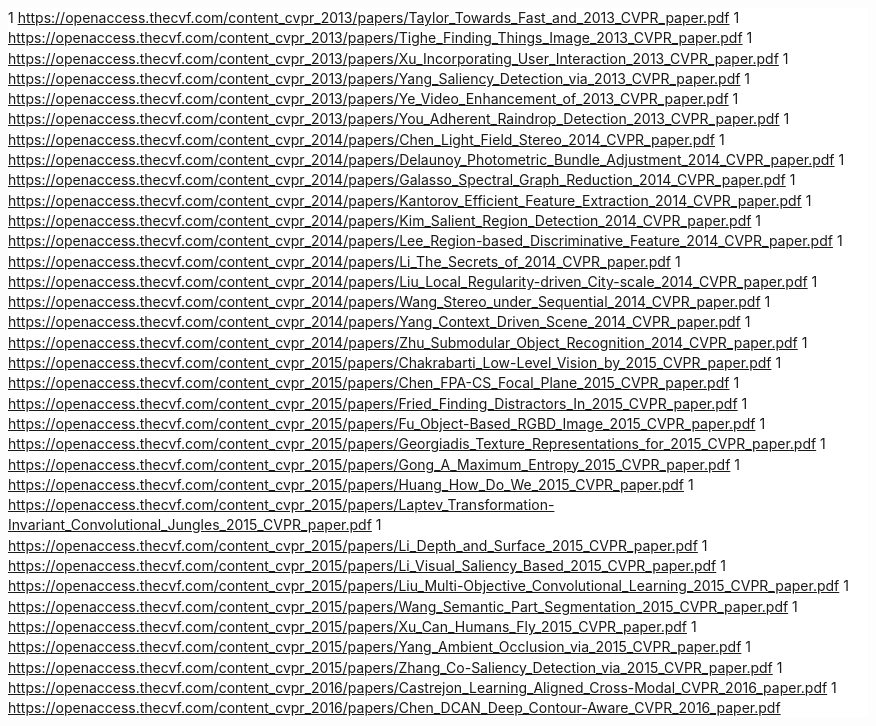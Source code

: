 1 https://openaccess.thecvf.com/content_cvpr_2013/papers/Taylor_Towards_Fast_and_2013_CVPR_paper.pdf
1 https://openaccess.thecvf.com/content_cvpr_2013/papers/Tighe_Finding_Things_Image_2013_CVPR_paper.pdf
1 https://openaccess.thecvf.com/content_cvpr_2013/papers/Xu_Incorporating_User_Interaction_2013_CVPR_paper.pdf
1 https://openaccess.thecvf.com/content_cvpr_2013/papers/Yang_Saliency_Detection_via_2013_CVPR_paper.pdf
1 https://openaccess.thecvf.com/content_cvpr_2013/papers/Ye_Video_Enhancement_of_2013_CVPR_paper.pdf
1 https://openaccess.thecvf.com/content_cvpr_2013/papers/You_Adherent_Raindrop_Detection_2013_CVPR_paper.pdf
1 https://openaccess.thecvf.com/content_cvpr_2014/papers/Chen_Light_Field_Stereo_2014_CVPR_paper.pdf
1 https://openaccess.thecvf.com/content_cvpr_2014/papers/Delaunoy_Photometric_Bundle_Adjustment_2014_CVPR_paper.pdf
1 https://openaccess.thecvf.com/content_cvpr_2014/papers/Galasso_Spectral_Graph_Reduction_2014_CVPR_paper.pdf
1 https://openaccess.thecvf.com/content_cvpr_2014/papers/Kantorov_Efficient_Feature_Extraction_2014_CVPR_paper.pdf
1 https://openaccess.thecvf.com/content_cvpr_2014/papers/Kim_Salient_Region_Detection_2014_CVPR_paper.pdf
1 https://openaccess.thecvf.com/content_cvpr_2014/papers/Lee_Region-based_Discriminative_Feature_2014_CVPR_paper.pdf
1 https://openaccess.thecvf.com/content_cvpr_2014/papers/Li_The_Secrets_of_2014_CVPR_paper.pdf
1 https://openaccess.thecvf.com/content_cvpr_2014/papers/Liu_Local_Regularity-driven_City-scale_2014_CVPR_paper.pdf
1 https://openaccess.thecvf.com/content_cvpr_2014/papers/Wang_Stereo_under_Sequential_2014_CVPR_paper.pdf
1 https://openaccess.thecvf.com/content_cvpr_2014/papers/Yang_Context_Driven_Scene_2014_CVPR_paper.pdf
1 https://openaccess.thecvf.com/content_cvpr_2014/papers/Zhu_Submodular_Object_Recognition_2014_CVPR_paper.pdf
1 https://openaccess.thecvf.com/content_cvpr_2015/papers/Chakrabarti_Low-Level_Vision_by_2015_CVPR_paper.pdf
1 https://openaccess.thecvf.com/content_cvpr_2015/papers/Chen_FPA-CS_Focal_Plane_2015_CVPR_paper.pdf
1 https://openaccess.thecvf.com/content_cvpr_2015/papers/Fried_Finding_Distractors_In_2015_CVPR_paper.pdf
1 https://openaccess.thecvf.com/content_cvpr_2015/papers/Fu_Object-Based_RGBD_Image_2015_CVPR_paper.pdf
1 https://openaccess.thecvf.com/content_cvpr_2015/papers/Georgiadis_Texture_Representations_for_2015_CVPR_paper.pdf
1 https://openaccess.thecvf.com/content_cvpr_2015/papers/Gong_A_Maximum_Entropy_2015_CVPR_paper.pdf
1 https://openaccess.thecvf.com/content_cvpr_2015/papers/Huang_How_Do_We_2015_CVPR_paper.pdf
1 https://openaccess.thecvf.com/content_cvpr_2015/papers/Laptev_Transformation-Invariant_Convolutional_Jungles_2015_CVPR_paper.pdf
1 https://openaccess.thecvf.com/content_cvpr_2015/papers/Li_Depth_and_Surface_2015_CVPR_paper.pdf
1 https://openaccess.thecvf.com/content_cvpr_2015/papers/Li_Visual_Saliency_Based_2015_CVPR_paper.pdf
1 https://openaccess.thecvf.com/content_cvpr_2015/papers/Liu_Multi-Objective_Convolutional_Learning_2015_CVPR_paper.pdf
1 https://openaccess.thecvf.com/content_cvpr_2015/papers/Wang_Semantic_Part_Segmentation_2015_CVPR_paper.pdf
1 https://openaccess.thecvf.com/content_cvpr_2015/papers/Xu_Can_Humans_Fly_2015_CVPR_paper.pdf
1 https://openaccess.thecvf.com/content_cvpr_2015/papers/Yang_Ambient_Occlusion_via_2015_CVPR_paper.pdf
1 https://openaccess.thecvf.com/content_cvpr_2015/papers/Zhang_Co-Saliency_Detection_via_2015_CVPR_paper.pdf
1 https://openaccess.thecvf.com/content_cvpr_2016/papers/Castrejon_Learning_Aligned_Cross-Modal_CVPR_2016_paper.pdf
1 https://openaccess.thecvf.com/content_cvpr_2016/papers/Chen_DCAN_Deep_Contour-Aware_CVPR_2016_paper.pdf